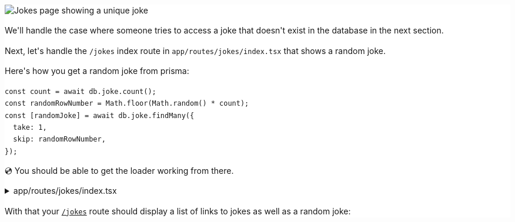 ![Jokes page showing a unique joke](https://remix.run/jokes-tutorial/img/joke-page.png)

We'll handle the case where someone tries to access a joke that doesn't exist in the database in the next section.

Next, let's handle the `/jokes` index route in `app/routes/jokes/index.tsx` that shows a random joke.

Here's how you get a random joke from prisma:

```
const count = await db.joke.count();
const randomRowNumber = Math.floor(Math.random() * count);
const [randomJoke] = await db.joke.findMany({
  take: 1,
  skip: randomRowNumber,
});
```

💿 You should be able to get the loader working from there.

<details><summary>app/routes/jokes/index.tsx</summary></details>

With that your [`/jokes`](http://localhost:3000/jokes) route should display a list of links to jokes as well as a random joke:
